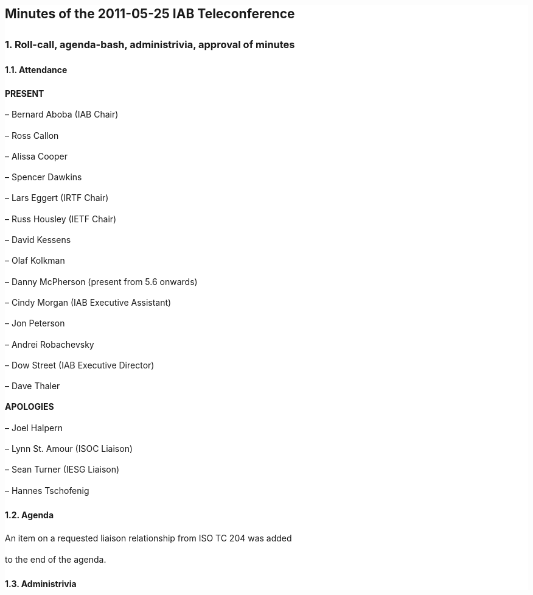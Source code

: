 
Minutes of the 2011-05-25 IAB Teleconference
--------------------------------------------


### 1. Roll-call, agenda-bash, administrivia, approval of minutes


#### 1.1. Attendance


**PRESENT**  

– Bernard Aboba (IAB Chair)  

– Ross Callon  

– Alissa Cooper  

– Spencer Dawkins  

– Lars Eggert (IRTF Chair)  

– Russ Housley (IETF Chair)  

– David Kessens  

– Olaf Kolkman  

– Danny McPherson (present from 5.6 onwards)  

– Cindy Morgan (IAB Executive Assistant)  

– Jon Peterson  

– Andrei Robachevsky  

– Dow Street (IAB Executive Director)  

– Dave Thaler


**APOLOGIES**  

– Joel Halpern  

– Lynn St. Amour (ISOC Liaison)  

– Sean Turner (IESG Liaison)  

– Hannes Tschofenig


#### 1.2. Agenda


An item on a requested liaison relationship from ISO TC 204 was added  

to the end of the agenda.


#### 1.3. Administrivia

